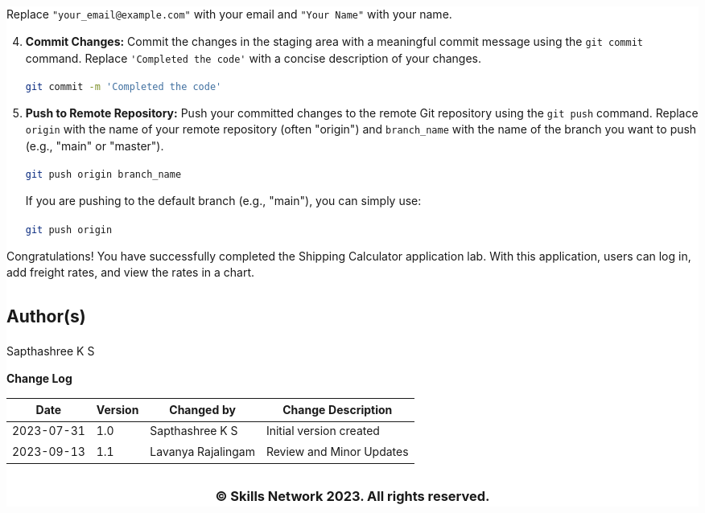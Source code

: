    Replace `"your_email@example.com"` with your email and `"Your Name"` with your name.

4. **Commit Changes:**
   Commit the changes in the staging area with a meaningful commit message using the `git commit` command. Replace `'Completed the code'` with a concise description of your changes.

   ```bash
   git commit -m 'Completed the code'
   ```

5. **Push to Remote Repository:**
   Push your committed changes to the remote Git repository using the `git push` command. Replace `origin` with the name of your remote repository (often "origin") and `branch_name` with the name of the branch you want to push (e.g., "main" or "master").

   ```bash
   git push origin branch_name
   ```

   If you are pushing to the default branch (e.g., "main"), you can simply use:

   ```bash
   git push origin
   ```

Congratulations! You have successfully completed the Shipping Calculator application lab. With this application, users can log in, add freight rates, and view the rates in a chart.

## Author(s)

Sapthashree K S

**Change Log**

| Date | Version | Changed by | Change Description |
|------|--------|--------|---------|
| 2023-07-31 | 1.0 | Sapthashree K S | Initial version created |
| 2023-09-13 | 1.1 | Lavanya Rajalingam | Review and Minor Updates |

## <h3 align="center"> © Skills Network 2023. All rights reserved. <h3/>
